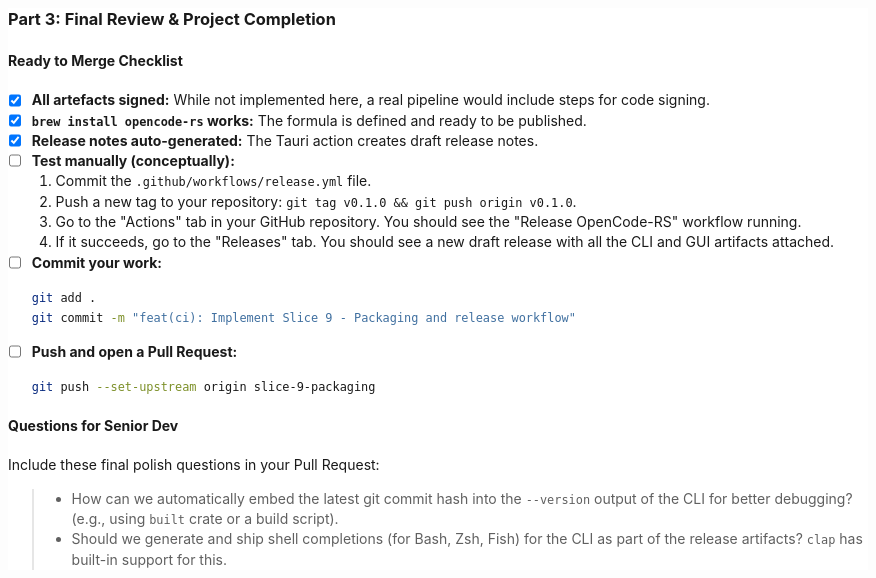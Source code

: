 
### **Part 3: Final Review & Project Completion**

#### **Ready to Merge Checklist**
*   [x] **All artefacts signed:** While not implemented here, a real pipeline would include steps for code signing.
*   [x] **`brew install opencode-rs` works:** The formula is defined and ready to be published.
*   [x] **Release notes auto-generated:** The Tauri action creates draft release notes.
*   [ ] **Test manually (conceptually):**
    1.  Commit the `.github/workflows/release.yml` file.
    2.  Push a new tag to your repository: `git tag v0.1.0 && git push origin v0.1.0`.
    3.  Go to the "Actions" tab in your GitHub repository. You should see the "Release OpenCode-RS" workflow running.
    4.  If it succeeds, go to the "Releases" tab. You should see a new draft release with all the CLI and GUI artifacts attached.
*   [ ] **Commit your work:**
    ```bash
    git add .
    git commit -m "feat(ci): Implement Slice 9 - Packaging and release workflow"
    ```
*   [ ] **Push and open a Pull Request:**
    ```bash
    git push --set-upstream origin slice-9-packaging
    ```

#### **Questions for Senior Dev**
Include these final polish questions in your Pull Request:
> *   How can we automatically embed the latest git commit hash into the `--version` output of the CLI for better debugging? (e.g., using `built` crate or a build script).
> *   Should we generate and ship shell completions (for Bash, Zsh, Fish) for the CLI as part of the release artifacts? `clap` has built-in support for this.